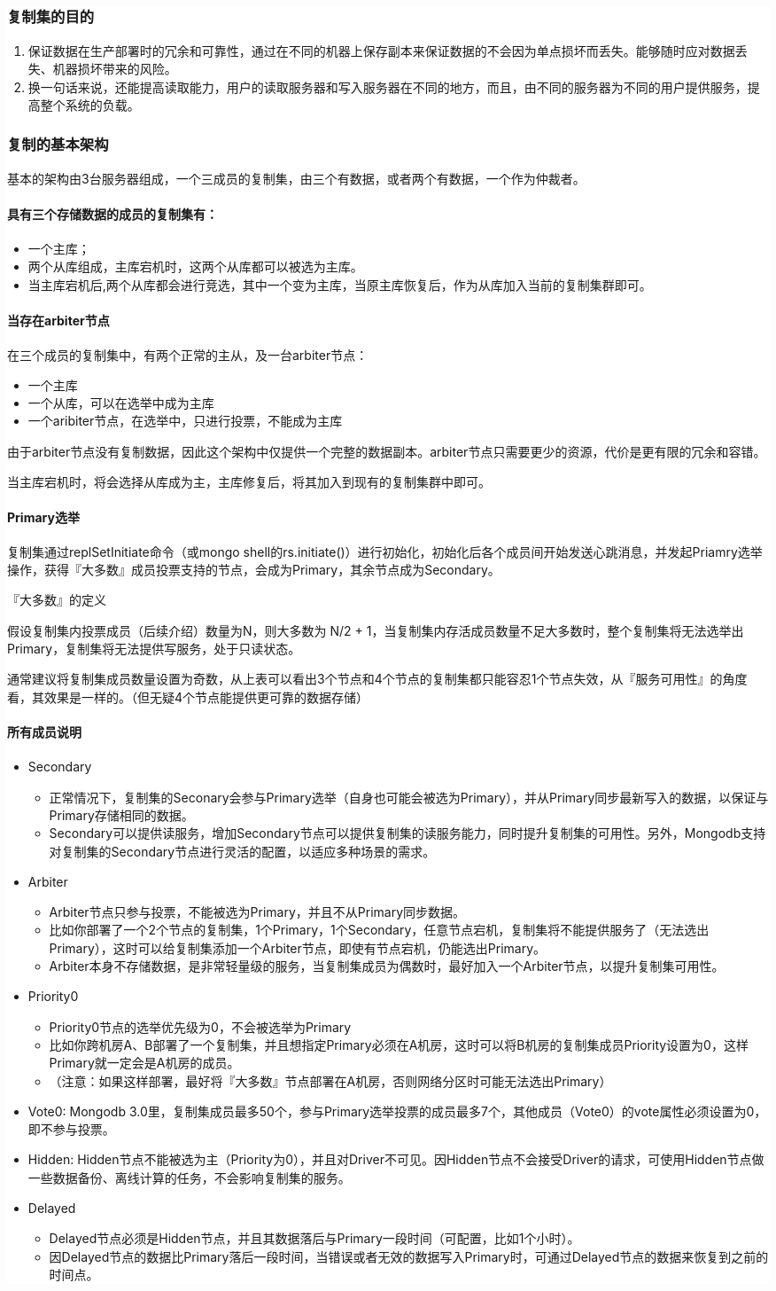 ### 复制集的目的
1. 保证数据在生产部署时的冗余和可靠性，通过在不同的机器上保存副本来保证数据的不会因为单点损坏而丢失。能够随时应对数据丢失、机器损坏带来的风险。
2. 换一句话来说，还能提高读取能力，用户的读取服务器和写入服务器在不同的地方，而且，由不同的服务器为不同的用户提供服务，提高整个系统的负载。


### 复制的基本架构
基本的架构由3台服务器组成，一个三成员的复制集，由三个有数据，或者两个有数据，一个作为仲裁者。

#### 具有三个存储数据的成员的复制集有：
- 一个主库；
- 两个从库组成，主库宕机时，这两个从库都可以被选为主库。
- 当主库宕机后,两个从库都会进行竞选，其中一个变为主库，当原主库恢复后，作为从库加入当前的复制集群即可。

#### 当存在arbiter节点
在三个成员的复制集中，有两个正常的主从，及一台arbiter节点：
- 一个主库
- 一个从库，可以在选举中成为主库
- 一个aribiter节点，在选举中，只进行投票，不能成为主库

由于arbiter节点没有复制数据，因此这个架构中仅提供一个完整的数据副本。arbiter节点只需要更少的资源，代价是更有限的冗余和容错。

当主库宕机时，将会选择从库成为主，主库修复后，将其加入到现有的复制集群中即可。


#### Primary选举
复制集通过replSetInitiate命令（或mongo shell的rs.initiate()）进行初始化，初始化后各个成员间开始发送心跳消息，并发起Priamry选举操作，获得『大多数』成员投票支持的节点，会成为Primary，其余节点成为Secondary。

『大多数』的定义

假设复制集内投票成员（后续介绍）数量为N，则大多数为 N/2 + 1，当复制集内存活成员数量不足大多数时，整个复制集将无法选举出Primary，复制集将无法提供写服务，处于只读状态。

通常建议将复制集成员数量设置为奇数，从上表可以看出3个节点和4个节点的复制集都只能容忍1个节点失效，从『服务可用性』的角度看，其效果是一样的。（但无疑4个节点能提供更可靠的数据存储）

#### 所有成员说明 
- Secondary
    - 正常情况下，复制集的Seconary会参与Primary选举（自身也可能会被选为Primary），并从Primary同步最新写入的数据，以保证与Primary存储相同的数据。
    - Secondary可以提供读服务，增加Secondary节点可以提供复制集的读服务能力，同时提升复制集的可用性。另外，Mongodb支持对复制集的Secondary节点进行灵活的配置，以适应多种场景的需求。

- Arbiter
    - Arbiter节点只参与投票，不能被选为Primary，并且不从Primary同步数据。
    - 比如你部署了一个2个节点的复制集，1个Primary，1个Secondary，任意节点宕机，复制集将不能提供服务了（无法选出Primary），这时可以给复制集添加一个Arbiter节点，即使有节点宕机，仍能选出Primary。
    - Arbiter本身不存储数据，是非常轻量级的服务，当复制集成员为偶数时，最好加入一个Arbiter节点，以提升复制集可用性。
- Priority0
    - Priority0节点的选举优先级为0，不会被选举为Primary
    - 比如你跨机房A、B部署了一个复制集，并且想指定Primary必须在A机房，这时可以将B机房的复制集成员Priority设置为0，这样Primary就一定会是A机房的成员。
    - （注意：如果这样部署，最好将『大多数』节点部署在A机房，否则网络分区时可能无法选出Primary）

- Vote0: Mongodb 3.0里，复制集成员最多50个，参与Primary选举投票的成员最多7个，其他成员（Vote0）的vote属性必须设置为0，即不参与投票。
- Hidden: Hidden节点不能被选为主（Priority为0），并且对Driver不可见。因Hidden节点不会接受Driver的请求，可使用Hidden节点做一些数据备份、离线计算的任务，不会影响复制集的服务。

- Delayed
    - Delayed节点必须是Hidden节点，并且其数据落后与Primary一段时间（可配置，比如1个小时）。
    - 因Delayed节点的数据比Primary落后一段时间，当错误或者无效的数据写入Primary时，可通过Delayed节点的数据来恢复到之前的时间点。
